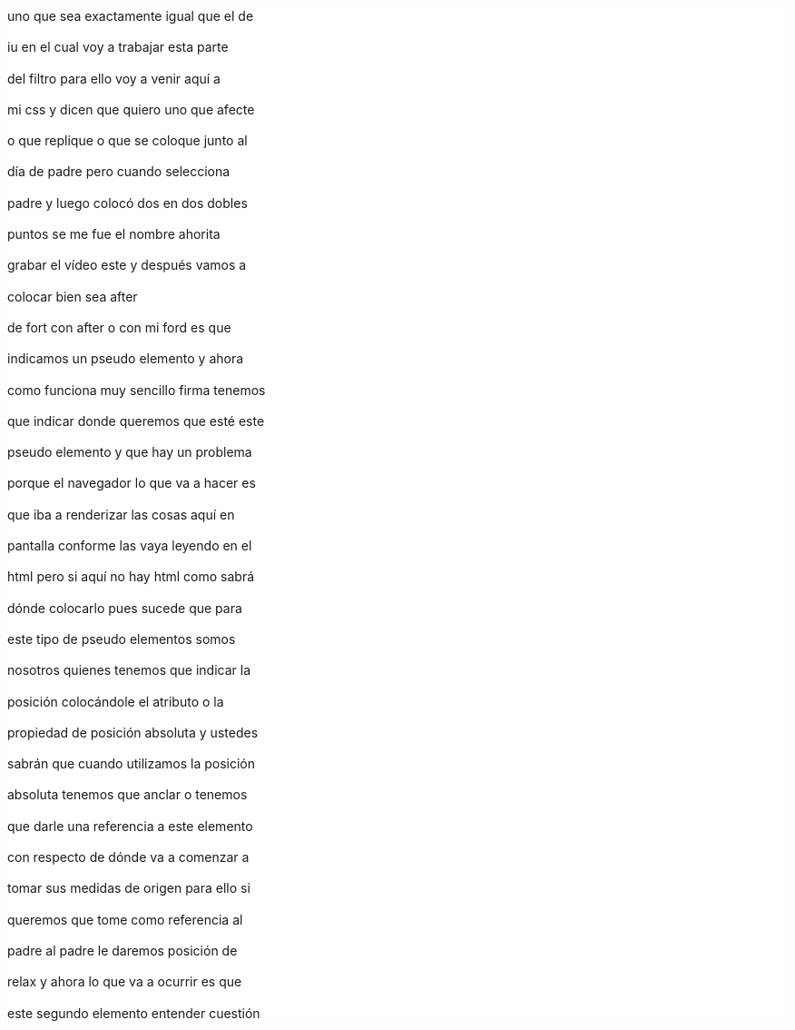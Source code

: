 uno que sea exactamente igual que el de

iu en el cual voy a trabajar esta parte

del filtro para ello voy a venir aquí a

mi css y dicen que quiero uno que afecte

o que replique o que se coloque junto al

día de padre pero cuando selecciona

padre y luego colocó dos en dos dobles

puntos se me fue el nombre ahorita

grabar el vídeo este y después vamos a

colocar bien sea after

de fort con after o con mi ford es que

indicamos un pseudo elemento y ahora

como funciona muy sencillo firma tenemos

que indicar donde queremos que esté este

pseudo elemento y que hay un problema

porque el navegador lo que va a hacer es

que iba a renderizar las cosas aquí en

pantalla conforme las vaya leyendo en el

html pero si aquí no hay html como sabrá

dónde colocarlo pues sucede que para

este tipo de pseudo elementos somos

nosotros quienes tenemos que indicar la

posición colocándole el atributo o la

propiedad de posición absoluta y ustedes

sabrán que cuando utilizamos la posición

absoluta tenemos que anclar o tenemos

que darle una referencia a este elemento

con respecto de dónde va a comenzar a

tomar sus medidas de origen para ello si

queremos que tome como referencia al

padre al padre le daremos posición de

relax y ahora lo que va a ocurrir es que

este segundo elemento entender cuestión

